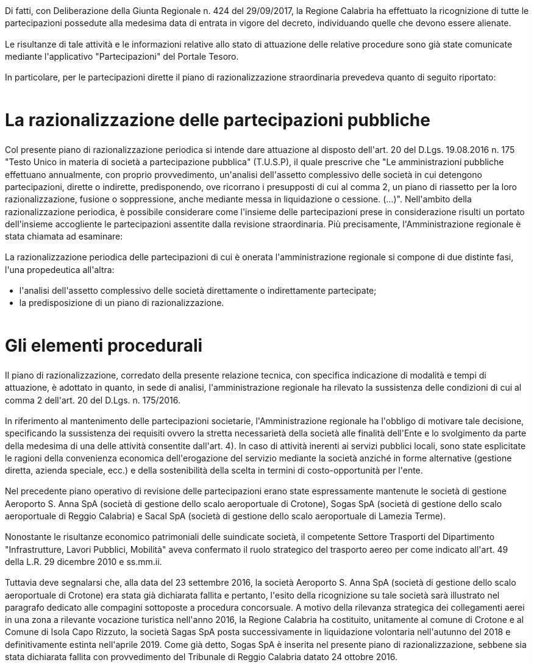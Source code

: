 Di fatti, con Deliberazione della Giunta Regionale n. 424 del 29/09/2017, la Regione Calabria ha effettuato la ricognizione di tutte le partecipazioni possedute alla medesima data di entrata in vigore del decreto, individuando quelle che devono essere alienate.

Le risultanze di tale attività e le informazioni relative allo stato di attuazione delle relative procedure sono già state comunicate mediante l'applicativo "Partecipazioni" del Portale Tesoro.

In particolare, per le partecipazioni dirette il piano di razionalizzazione straordinaria prevedeva quanto di seguito riportato:

# La razionalizzazione delle partecipazioni pubbliche
Col presente piano di razionalizzazione periodica si intende dare attuazione al disposto dell'art. 20 del D.Lgs. 19.08.2016 n. 175 "Testo Unico in materia di società a partecipazione pubblica" (T.U.S.P), il quale prescrive che "Le amministrazioni pubbliche effettuano annualmente, con proprio provvedimento, un'analisi dell'assetto complessivo delle società in cui detengono partecipazioni, dirette o indirette, predisponendo, ove ricorrano i presupposti di cui al comma 2, un piano di riassetto per la loro razionalizzazione, fusione o soppressione, anche mediante messa in liquidazione o cessione. (...)".
Nell'ambito della razionalizzazione periodica, è possibile considerare come l'insieme delle partecipazioni prese in considerazione risulti un portato dell'insieme accogliente le partecipazioni assentite dalla revisione straordinaria. Più precisamente, l'Amministrazione regionale è stata chiamata ad esaminare:

La razionalizzazione periodica delle partecipazioni di cui è onerata l'amministrazione regionale si compone di due distinte fasi, l'una propedeutica all'altra:
- l'analisi dell'assetto complessivo delle società direttamente o indirettamente partecipate;
- la predisposizione di un piano di razionalizzazione.

# Gli elementi procedurali
Il piano di razionalizzazione, corredato della presente relazione tecnica, con specifica indicazione di modalità e tempi di attuazione, è adottato in quanto, in sede di analisi, l'amministrazione regionale ha rilevato la sussistenza delle condizioni di cui al comma 2 dell'art. 20 del D.Lgs. n. 175/2016.

In riferimento al mantenimento delle partecipazioni societarie, l'Amministrazione regionale ha l'obbligo di motivare tale decisione, specificando la sussistenza dei requisiti ovvero la stretta necessarietà della società alle finalità dell'Ente e lo svolgimento da parte della medesima di una delle attività consentite dall'art. 4). In caso di attività inerenti ai servizi pubblici locali, sono state esplicitate le ragioni della convenienza economica dell'erogazione del servizio mediante la società anziché in forme alternative (gestione diretta, azienda speciale, ecc.) e della sostenibilità della scelta in termini di costo-opportunità per l'ente.

Nel precedente piano operativo di revisione delle partecipazioni erano state espressamente mantenute le società di gestione Aeroporto S. Anna SpA (società di gestione dello scalo aeroportuale di Crotone), Sogas SpA (società di gestione dello scalo aeroportuale di Reggio Calabria) e Sacal SpA (società di gestione dello scalo aeroportuale di Lamezia Terme).

Nonostante le risultanze economico patrimoniali delle suindicate società, il competente Settore Trasporti del Dipartimento "Infrastrutture, Lavori Pubblici, Mobilità" aveva confermato il ruolo strategico del trasporto aereo per come indicato all'art. 49 della L.R. 29 dicembre 2010 e ss.mm.ii.

Tuttavia deve segnalarsi che, alla data del 23 settembre 2016, la società Aeroporto S. Anna SpA (società di gestione dello scalo aeroportuale di Crotone) era stata già dichiarata fallita e pertanto, l'esito della ricognizione su tale società sarà illustrato nel paragrafo dedicato alle compagini sottoposte a procedura concorsuale. A motivo della rilevanza strategica dei collegamenti aerei in una zona a rilevante vocazione turistica nell'anno 2016, la Regione Calabria ha costituito, unitamente al comune di Crotone e al Comune di Isola Capo Rizzuto, la società Sagas SpA posta successivamente in liquidazione volontaria nell'autunno del 2018 e definitivamente estinta nell'aprile 2019. Come già detto, Sogas SpA è inserita nel presente piano di razionalizzazione, sebbene sia stata dichiarata fallita con provvedimento del Tribunale di Reggio Calabria datato 24 ottobre 2016.
